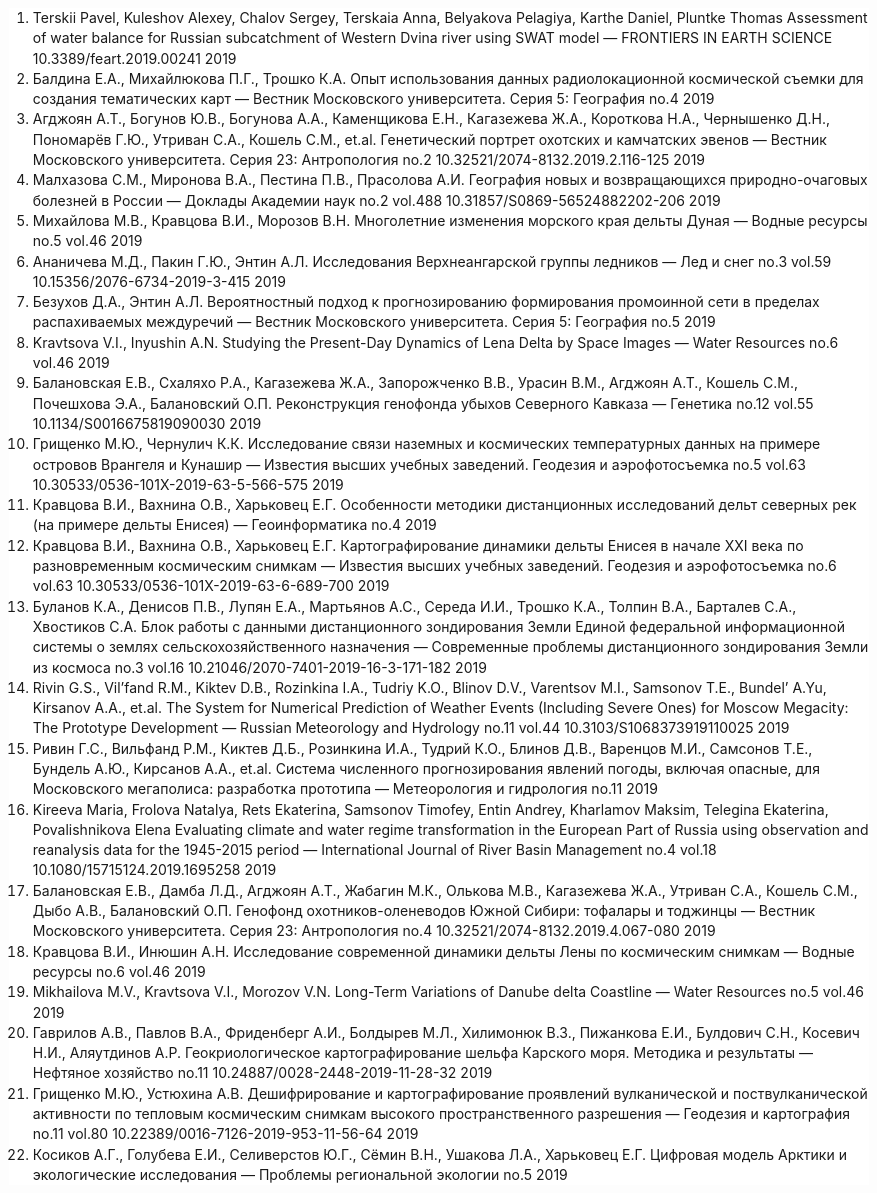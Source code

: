1. Terskii Pavel, Kuleshov Alexey, Chalov Sergey, Terskaia Anna, Belyakova Pelagiya, Karthe Daniel, Pluntke Thomas Assessment of water balance for Russian subcatchment of Western Dvina river using SWAT model — FRONTIERS IN EARTH SCIENCE   10.3389/feart.2019.00241 2019
1. Балдина Е.А., Михайлюкова П.Г., Трошко К.А. Опыт использования данных радиолокационной космической съемки для создания тематических карт — Вестник Московского университета. Серия 5: География no.4   2019
1. Агджоян А.Т., Богунов Ю.В., Богунова А.А., Каменщикова Е.Н., Кагазежева Ж.А., Короткова Н.А., Чернышенко Д.Н., Пономарёв Г.Ю., Утриван С.А., Кошель С.М., et.al. Генетический портрет охотских и камчатских эвенов — Вестник Московского университета. Серия 23: Антропология no.2  10.32521/2074-8132.2019.2.116-125 2019
1. Малхазова С.М., Миронова В.А., Пестина П.В., Прасолова А.И. География новых и возвращающихся природно-очаговых болезней в России — Доклады Академии наук no.2 vol.488 10.31857/S0869-56524882202-206 2019
1. Михайлова М.В., Кравцова В.И., Морозов В.Н. Многолетние изменения морского края дельты Дуная — Водные ресурсы no.5 vol.46  2019
1. Ананичева М.Д., Пакин Г.Ю., Энтин А.Л. Исследования Верхнеангарской группы ледников — Лед и снег no.3 vol.59 10.15356/2076-6734-2019-3-415 2019
1. Безухов Д.А., Энтин А.Л. Вероятностный подход к прогнозированию формирования промоинной сети в пределах распахиваемых междуречий — Вестник Московского университета. Серия 5: География no.5   2019
1. Kravtsova V.I., Inyushin A.N. Studying the Present-Day Dynamics of Lena Delta by Space Images — Water Resources no.6 vol.46  2019
1. Балановская Е.В., Схаляхо Р.А., Кагазежева Ж.А., Запорожченко В.В., Урасин В.М., Агджоян А.Т., Кошель С.М., Почешхова Э.А., Балановский О.П. Реконструкция генофонда убыхов Северного Кавказа — Генетика no.12 vol.55 10.1134/S0016675819090030 2019
1. Грищенко М.Ю., Чернулич К.К. Исследование связи наземных и космических температурных данных на примере островов Врангеля и Кунашир — Известия высших учебных заведений. Геодезия и аэрофотосъемка no.5 vol.63 10.30533/0536-101X-2019-63-5-566-575 2019
1. Кравцова В.И., Вахнина О.В., Харьковец Е.Г. Особенности методики дистанционных исследований дельт северных рек (на примере дельты Енисея) — Геоинформатика no.4   2019
1. Кравцова В.И., Вахнина О.В., Харьковец Е.Г. Картографирование динамики дельты Енисея в начале XXI века по разновременным космическим снимкам — Известия высших учебных заведений. Геодезия и аэрофотосъемка no.6 vol.63 10.30533/0536-101X-2019-63-6-689-700 2019
1. Буланов К.А., Денисов П.В., Лупян Е.А., Мартьянов А.С., Середа И.И., Трошко К.А., Толпин В.А., Барталев С.А., Хвостиков С.А. Блок работы с данными дистанционного зондирования Земли Единой федеральной информационной системы о землях сельскохозяйственного назначения — Современные проблемы дистанционного зондирования Земли из космоса no.3 vol.16 10.21046/2070-7401-2019-16-3-171-182 2019
1. Rivin G.S., Vil’fand R.M., Kiktev D.B., Rozinkina I.A., Tudriy K.O., Blinov D.V., Varentsov M.I., Samsonov T.E., Bundel’ A.Yu, Kirsanov A.A., et.al. The System for Numerical Prediction of Weather Events (Including Severe Ones) for Moscow Megacity: The Prototype Development — Russian Meteorology and Hydrology no.11 vol.44 10.3103/S1068373919110025 2019
1. Ривин Г.С., Вильфанд Р.М., Киктев Д.Б., Розинкина И.А., Тудрий К.О., Блинов Д.В., Варенцов М.И., Самсонов Т.Е., Бундель А.Ю., Кирсанов А.А., et.al. Система численного прогнозирования явлений погоды, включая опасные, для Московского мегаполиса: разработка прототипа — Метеорология и гидрология no.11   2019
1. Kireeva Maria, Frolova Natalya, Rets Ekaterina, Samsonov Timofey, Entin Andrey, Kharlamov Maksim, Telegina Ekaterina, Povalishnikova Elena Evaluating climate and water regime transformation in the European Part of Russia using observation and reanalysis data for the 1945-2015 period — International Journal of River Basin Management no.4 vol.18 10.1080/15715124.2019.1695258 2019
1. Балановская Е.В., Дамба Л.Д., Агджоян А.Т., Жабагин М.К., Олькова М.В., Кагазежева Ж.А., Утриван С.А., Кошель С.М., Дыбо А.В., Балановский О.П. Генофонд охотников-оленеводов Южной Сибири: тофалары и тоджинцы — Вестник Московского университета. Серия 23: Антропология no.4  10.32521/2074-8132.2019.4.067-080 2019
1. Кравцова В.И., Инюшин А.Н. Исследование современной динамики дельты Лены по космическим снимкам — Водные ресурсы no.6 vol.46  2019
1. Mikhailova M.V., Kravtsova V.I., Morozov V.N. Long-Term Variations of Danube delta Coastline — Water Resources no.5 vol.46  2019
1. Гаврилов А.В., Павлов В.А., Фриденберг А.И., Болдырев М.Л., Хилимонюк В.З., Пижанкова Е.И., Булдович С.Н., Косевич Н.И., Аляутдинов А.Р. Геокриологическое картографирование шельфа Карского моря. Методика и результаты — Нефтяное хозяйство no.11  10.24887/0028-2448-2019-11-28-32 2019
1. Грищенко М.Ю., Устюхина А.В. Дешифрирование и картографирование проявлений вулканической и поствулканической активности по тепловым космическим снимкам высокого пространственного разрешения — Геодезия и картография no.11 vol.80 10.22389/0016-7126-2019-953-11-56-64 2019
1. Косиков А.Г., Голубева Е.И., Селиверстов Ю.Г., Сёмин В.Н., Ушакова Л.А., Харьковец Е.Г. Цифровая модель Арктики и экологические исследования — Проблемы региональной экологии no.5   2019
